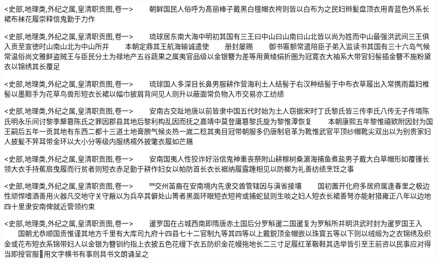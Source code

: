 


<史部,地理类,外纪之属,皇清职贡图,卷一>
　　朝鲜国民人俗呼为髙丽棒子戴黑白氊帽衣袴则皆以白布为之民妇辫髪盘顶衣用青蓝色外系长裙布袜花履崇释信鬼勤于力作













<史部,地理类,外纪之属,皇清职贡图,卷一>
　　琉球居东南大海中明初其国有三王曰中山曰山南曰山北皆以尚为姓而中山最强洪武间三王俱入贡至宣徳时山南山北为中山所并
　　本朝定鼎其王航海输诚遣使
　　册封屡赐
　　御书匾额常遣陪臣子弟入监读书其国有三十六岛气候常温俗尚文雅鲜盗贼王与臣民分土为禄地产五谷蔬果之属夷官品级以金银簪为差等用黄绫绢折圏为冠寛衣大袖系大带官妇髻插金簪不施粉黛衣以锦绣其长覆足





<史部,地理类,外纪之属,皇清职贡图,卷一>
　　琉球国人多深目长鼻男服耕作营海利土人结髻于右汉种结髻于中布衣草履出入常携雨葢妇椎髻以墨黥手为花草鸟兽形短衣长裙以幅巾披肩背间见人则升以蔽面常负物入市交易亦工纺绩











<史部,地理类,外纪之属,皇清职贡图,卷一>
　　安南古交趾地唐以前皆隶中国五代时始为土人窃据宋时丁氏黎氏皆三传李氏八传无子传壻陈氏明永乐间讨黎季犛簒陈氏之罪因郡县其地后黎利构乱因而抚之嘉靖中莫登庸簒黎氏旋为黎惟潭恢复
　　本朝康熙五年黎惟禧欵附因封为国王嗣后五年一贡其地有东西二都十三道土地膏腴气候炎热一嵗二稔其夷目冠带朝服多仍唐制皂革为靴惟武官平顶纱帽靴尖双出以为别贵家妇人披髪不笄耳带金环以大小分等级内服绣襦外披氅衣履如芒屩





<史部,地理类,外纪之属,皇清职贡图,卷一>
　　安南国夷人性狡诈好浴信鬼神重丧祭附山耕稼树桑濵海捕鱼煮盐男子戴大白草帽形如覆镬长领大衣手持蕉扇曳履而行贫者则短衣赤足勤于耕作妇女以帕防首长衣长裾纳履露踵相见以防榔为礼善纺绩烹饪之事











<史部,地理类,外纪之属,皇清职贡图,卷一>
　　交州苖裔在安南境内先隶交酋管辖因与滇省接壤
　　国初置开化府多居府属逢春里之极边性顽悍嗜酒善用火器凡交地守关守厰以为兵卒其僻处山箐者黑面环眼短衣短袴或捕蛇鼠则生啖之妇人短衣长裙善弩亦能射猎雍正八年以边地四十里隶安南俾就近管领约束









<史部,地理类,外纪之属,皇清职贡图,卷一>
　　暹罗国在占城西南即隋唐赤土国后分罗斛暹二国暹复为罗斛所并眀洪武时封为暹罗国王入
　　国朝尤恭顺国贡惟谨其地方千里有大库司九府十四县七十二官制九等其四等以上戴鋭顶金帽嵌以珠寳五等以下则以绒缎为之衣锦绣及织金或花布短衣系锦带妇人以金银为簪钏约指上衣披五色花缦下衣五防织金花幔拖地长二三寸足履红革靸鞋其选举皆引至王前咨以民事应对得当即授官服用文字横书有事则具书文朗诵呈之
